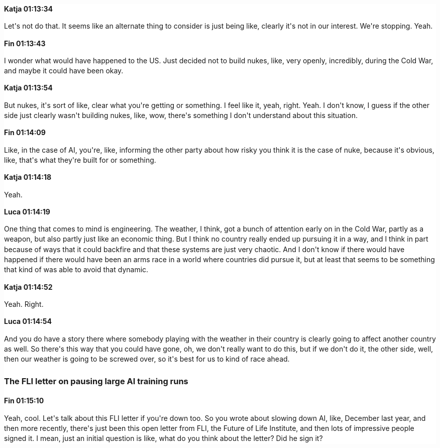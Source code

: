 
**Katja 01:13:34**

Let's not do that. It seems like an alternate thing to consider is just being like, clearly it's not in our interest. We're stopping. Yeah. 


**Fin 01:13:43**

I wonder what would have happened to the US. Just decided not to build nukes, like, very openly, incredibly, during the Cold War, and maybe it could have been okay. 


**Katja 01:13:54**

But nukes, it's sort of like, clear what you're getting or something. I feel like it, yeah, right. Yeah. I don't know, I guess if the other side just clearly wasn't building nukes, like, wow, there's something I don't understand about this situation. 


**Fin 01:14:09**

Like, in the case of AI, you're, like, informing the other party about how risky you think it is the case of nuke, because it's obvious, like, that's what they're built for or something. 


**Katja 01:14:18**

Yeah. 


**Luca 01:14:19**

One thing that comes to mind is engineering. The weather, I think, got a bunch of attention early on in the Cold War, partly as a weapon, but also partly just like an economic thing. But I think no country really ended up pursuing it in a way, and I think in part because of ways that it could backfire and that these systems are just very chaotic. And I don't know if there would have happened if there would have been an arms race in a world where countries did pursue it, but at least that seems to be something that kind of was able to avoid that dynamic. 


**Katja 01:14:52**

Yeah. Right. 


**Luca 01:14:54**

And you do have a story there where somebody playing with the weather in their country is clearly going to affect another country as well. So there's this way that you could have gone, oh, we don't really want to do this, but if we don't do it, the other side, well, then our weather is going to be screwed over, so it's best for us to kind of race ahead. 

### The FLI letter on pausing large AI training runs

**Fin 01:15:10**

Yeah, cool. Let's talk about this FLI letter if you're down too. So you wrote about slowing down AI, like, December last year, and then more recently, there's just been this open letter from FLI, the Future of Life Institute, and then lots of impressive people signed it. I mean, just an initial question is like, what do you think about the letter? Did he sign it? 

